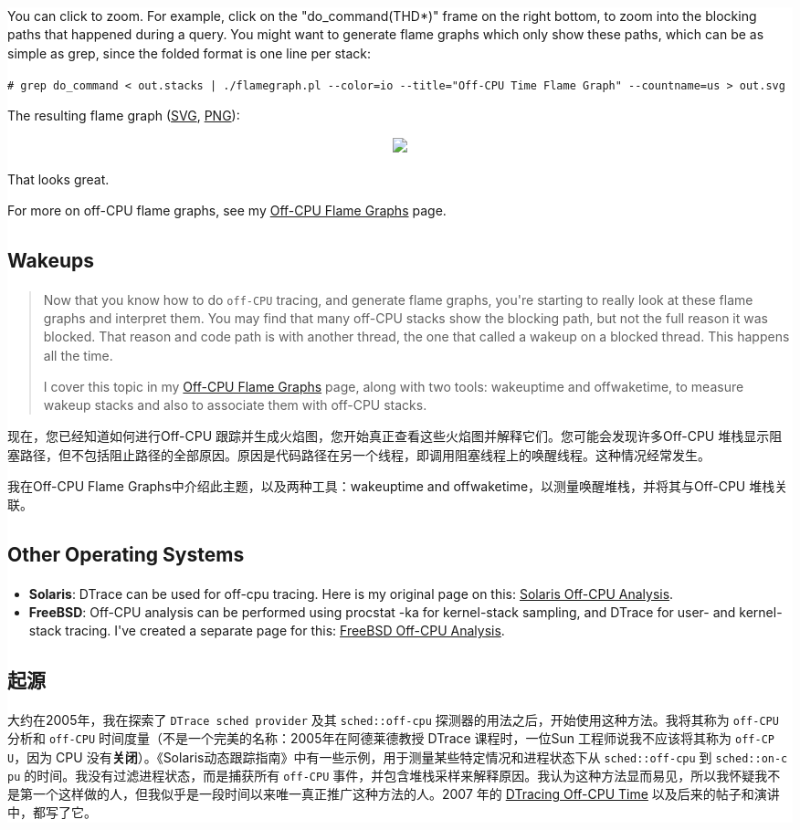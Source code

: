 You can click to zoom. For example, click on the "do_command(THD*)" frame on the right bottom, to zoom into the blocking paths that happened during a query. You might want to generate flame graphs which only show these paths, which can be as simple as grep, since the folded format is one line per stack:

```
# grep do_command < out.stacks | ./flamegraph.pl --color=io --title="Off-CPU Time Flame Graph" --countname=us > out.svg
```

The resulting flame graph ([SVG](https://www.brendangregg.com/FlameGraphs/off-mysqld2.svg), [PNG](https://www.brendangregg.com/FlameGraphs/off-mysqld2.png)): 

<p align="center">
<img src="https://www.brendangregg.com/FlameGraphs/off-mysqld2.svg"/>
</p>

That looks great.

For more on off-CPU flame graphs, see my [Off-CPU Flame Graphs](https://www.brendangregg.com/FlameGraphs/offcpuflamegraphs.html) page.



## Wakeups

> Now that you know how to do `off-CPU` tracing, and generate flame graphs, you're starting to really look at these flame graphs and interpret them. You may find that many off-CPU stacks show the blocking path, but not the full reason it was blocked. That reason and code path is with another thread, the one that called a wakeup on a blocked thread. This happens all the time.
>
> I cover this topic in my [Off-CPU Flame Graphs](https://www.brendangregg.com/FlameGraphs/offcpuflamegraphs.html) page, along with two tools: wakeuptime and offwaketime, to measure wakeup stacks and also to associate them with off-CPU stacks.
>

现在，您已经知道如何进行Off-CPU 跟踪并生成火焰图，您开始真正查看这些火焰图并解释它们。您可能会发现许多Off-CPU 堆栈显示阻塞路径，但不包括阻止路径的全部原因。原因是代码路径在另一个线程，即调用阻塞线程上的唤醒线程。这种情况经常发生。

我在Off-CPU Flame Graphs中介绍此主题，以及两种工具：wakeuptime and offwaketime，以测量唤醒堆栈，并将其与Off-CPU 堆栈关联。

## Other Operating Systems

- **Solaris**: DTrace can be used for off-cpu tracing. Here is my original page on this: [Solaris Off-CPU Analysis](https://www.brendangregg.com/Solaris/offcpuanalysis.html).
- **FreeBSD**: Off-CPU analysis can be performed using procstat -ka for kernel-stack sampling, and DTrace for user- and kernel-stack tracing. I've created a separate page for this: [FreeBSD Off-CPU Analysis](https://www.brendangregg.com/FreeBSD/offcpuanalysis.html).



## 起源

大约在2005年，我在探索了 `DTrace sched provider` 及其 `sched::off-cpu` 探测器的用法之后，开始使用这种方法。我将其称为 `off-CPU` 分析和 `off-CPU` 时间度量（不是一个完美的名称：2005年在阿德莱德教授 DTrace 课程时，一位Sun 工程师说我不应该将其称为 `off-CPU`，因为 CPU 没有**关闭**）。《Solaris动态跟踪指南》中有一些示例，用于测量某些特定情况和进程状态下从 `sched::off-cpu` 到 `sched::on-cpu` 的时间。我没有过滤进程状态，而是捕获所有 `off-CPU` 事件，并包含堆栈采样来解释原因。我认为这种方法显而易见，所以我怀疑我不是第一个这样做的人，但我似乎是一段时间以来唯一真正推广这种方法的人。2007 年的 [DTracing Off-CPU Time](http://www.brendangregg.com/blog/2007-07-29/dtracing-off-cpu-time.html) 以及后来的帖子和演讲中，都写了它。
